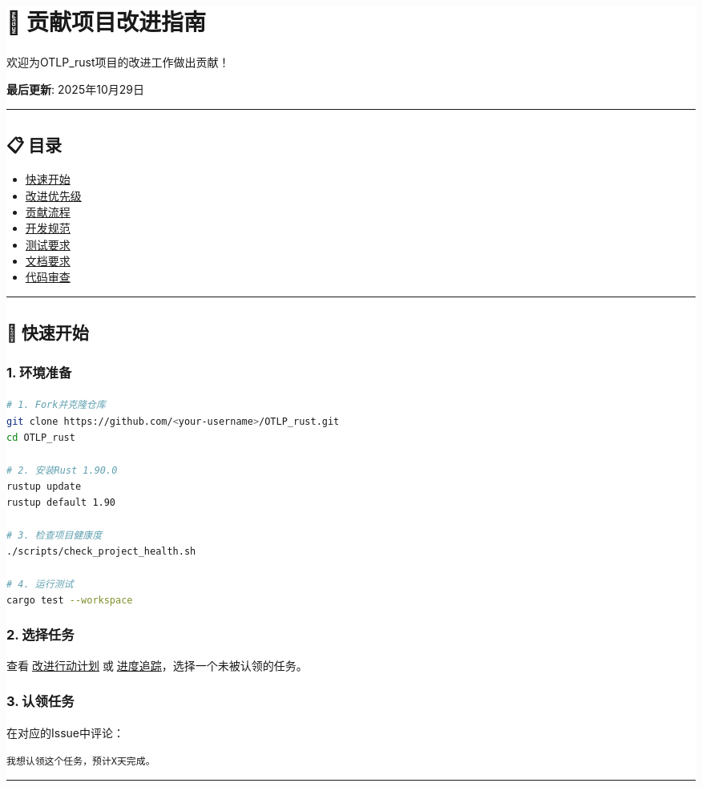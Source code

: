 # 🤝 贡献项目改进指南

欢迎为OTLP_rust项目的改进工作做出贡献！

**最后更新**: 2025年10月29日

---

## 📋 目录

- [快速开始](#-快速开始)
- [改进优先级](#-改进优先级)
- [贡献流程](#-贡献流程)
- [开发规范](#-开发规范)
- [测试要求](#-测试要求)
- [文档要求](#-文档要求)
- [代码审查](#-代码审查)

---

## 🚀 快速开始

### 1. 环境准备

```bash
# 1. Fork并克隆仓库
git clone https://github.com/<your-username>/OTLP_rust.git
cd OTLP_rust

# 2. 安装Rust 1.90.0
rustup update
rustup default 1.90

# 3. 检查项目健康度
./scripts/check_project_health.sh

# 4. 运行测试
cargo test --workspace
```

### 2. 选择任务

查看 [改进行动计划](analysis/IMPROVEMENT_ACTION_PLAN_2025_10_29.md) 或 [进度追踪](IMPROVEMENT_PROGRESS_TRACKER_2025_10_29.md)，选择一个未被认领的任务。

### 3. 认领任务

在对应的Issue中评论：
```
我想认领这个任务，预计X天完成。
```

---